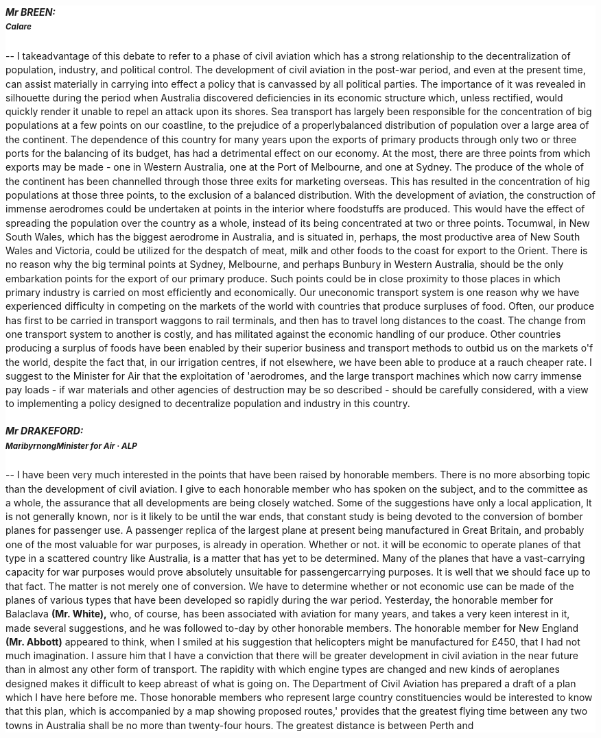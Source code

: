 ##### Mr BREEN:<br><small class="text-muted">Calare</small>

-- I takeadvantage of this debate to refer to a phase of civil aviation which has a strong relationship to the decentralization of population, industry, and political control. The development of civil aviation in the post-war period, and even at the present time, can assist materially in carrying into effect a policy that is canvassed by all political parties. The importance of it was revealed in silhouette during the period when Australia discovered deficiencies in its economic structure which, unless rectified, would quickly render it unable to repel an attack upon its shores. Sea transport has largely been responsible for the concentration of big populations at a few points on our coastline, to the prejudice of a properlybalanced distribution of population over a large area of the continent. The dependence of this country for many years upon the exports of primary products through only two or three ports for the balancing of its budget, has had a detrimental effect on our economy. At the most, there are three  points  from which exports may be made - one in Western Australia, one at the Port of Melbourne, and one at Sydney. The produce of the whole of the continent has been channelled through those three exits for marketing overseas. This has resulted in the concentration of hig populations at those three points, to the exclusion of a balanced distribution. With the development of aviation, the construction of immense aerodromes could be undertaken at points in the interior where foodstuffs are produced. This would have the effect of spreading the population over the country as a whole, instead of its being concentrated at two or three points. Tocumwal, in New South Wales, which has the biggest aerodrome in Australia, and is situated in, perhaps, the most productive area of New South Wales and Victoria, could be utilized for the despatch of meat, milk and other foods to the coast for export to the Orient. There is no reason why the big terminal points at Sydney, Melbourne, and perhaps Bunbury in Western Australia, should be the only embarkation points for the export of our primary produce. Such points could be in close proximity to those places in which primary industry is carried on most efficiently and economically. Our uneconomic transport system is one reason why we have experienced difficulty in competing on the markets of the world with countries that produce surpluses of food. Often, our produce has first to be carried in transport waggons to rail terminals, and then has to travel long distances to the coast. The change from one transport system to another is costly, and has militated against the economic handling of our produce. Other countries producing a surplus of foods have been enabled by their superior business and transport methods to outbid us on the markets o'f the world, despite the fact that, in our irrigation centres, if not elsewhere, we have been able to produce at a rauch cheaper rate. I suggest to the Minister for Air that the exploitation of 'aerodromes, and the large transport machines which now carry immense pay loads - if war materials and other agencies of destruction may be so described - should be carefully considered, with a view to implementing a policy designed to decentralize population and industry in this country. 

##### Mr DRAKEFORD:<br><small class="text-muted">MaribyrnongMinister for Air &middot; ALP</small>

-- I have been very much interested in the points that have been raised by honorable members. There is no more absorbing topic than the development of civil aviation. I give to each honorable member who has spoken on the subject, and to the committee as a whole, the assurance that all developments are being closely watched. Some of the suggestions have only a local application, lt is not generally known, nor is it likely to be until the war ends, that constant study is being devoted to the conversion of bomber planes for passenger use. A passenger replica of the largest plane at present being manufactured in Great Britain, and probably one of the most valuable for war purposes, is already in operation. Whether or not. it will be economic to operate planes of that type in a scattered country like Australia, is a matter that has yet to be determined. Many of the planes that have a vast-carrying capacity for war purposes would prove absolutely unsuitable for passengercarrying purposes.  It  is well that we should face up to that fact. The matter is not merely one of conversion. We have to determine whether or not economic use can be made of the planes of various types that have been developed so rapidly during the war period. Yesterday, the honorable member for Balaclava  **(Mr. White),**  who, of course, has been associated with aviation for many years, and takes a very keen interest in it, made several suggestions, and he was followed to-day by other honorable members. The honorable member for New England  **(Mr. Abbott)**  appeared to think, when I smiled at his suggestion that helicopters might be manufactured for £450, that I had not much imagination. I assure him that I have a conviction that there will be greater development in civil aviation in the near future than in almost any other form of transport. The rapidity with which engine types are changed and new kinds of aeroplanes designed makes it difficult to keep abreast of what is going on. The Department of Civil Aviation has prepared a draft of a plan which I have here before me. Those honorable members who represent large country constituencies would be interested to know that this plan, which is accompanied by a map showing proposed routes,' provides that the greatest flying time between any two towns in Australia shall be no more than twenty-four hours. The greatest distance is between Perth and 
